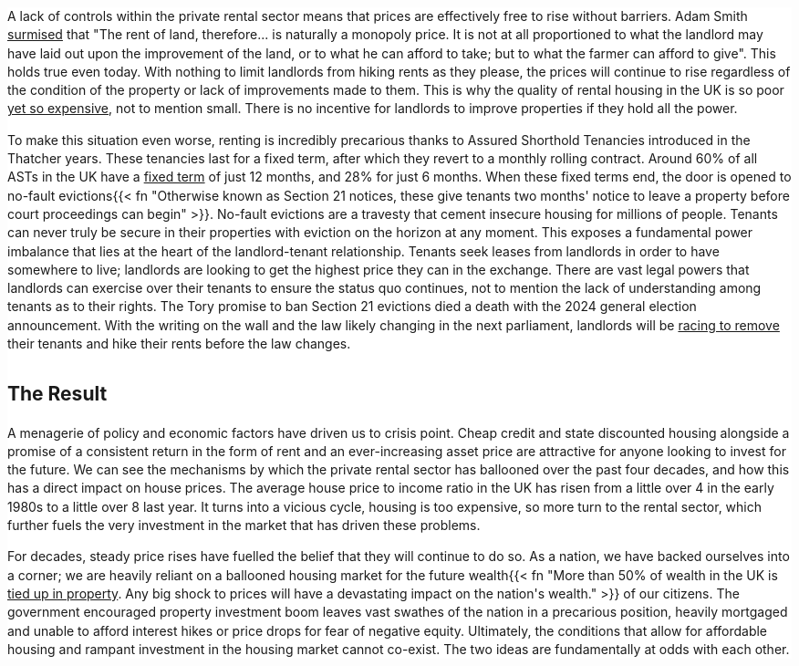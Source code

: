 A lack of controls within the private rental sector means that prices are effectively free to rise without barriers. Adam Smith [surmised](https://static1.squarespace.com/static/56eddde762cd9413e151ac92/t/56fbaba840261dc6fac3ceb6/1459334065124/Condensed_Wealth_of_Nations_ASI.pdf) that "The rent of land, therefore... is naturally a monopoly price. It is not at all proportioned to what the landlord may have laid out upon the improvement of the land, or to what he can afford to take; but to what the farmer can afford to give". This holds true even today. With nothing to limit landlords from hiking rents as they please, the prices will continue to rise regardless of the condition of the property or lack of improvements made to them. This is why the quality of rental housing in the UK is so poor [yet so expensive](https://ec.europa.eu/eurostat/documents/6939681/7243182/Ares%282023%298073026+Booklet_2024_rents_2023_e_Final.pdf/e9d50b9f-911c-ca5f-7161-1adc03cb7598?t=1701095269033), not to mention small. There is no incentive for landlords to improve properties if they hold all the power.

To make this situation even worse, renting is incredibly precarious thanks to Assured Shorthold Tenancies introduced in the Thatcher years. These tenancies last for a fixed term, after which they revert to a monthly rolling contract. Around 60% of all ASTs in the UK have a [fixed term](https://www.gov.uk/government/statistics/english-housing-survey-2021-to-2022-private-rented-sector/english-housing-survey-2021-to-2022-private-rented-sector) of just 12 months, and 28% for just 6 months. When these fixed terms end, the door is opened to no-fault evictions{{< fn "Otherwise known as Section 21 notices, these give tenants two months' notice to leave a property before court proceedings can begin" >}}. No-fault evictions are a travesty that cement insecure housing for millions of people. Tenants can never truly be secure in their properties with eviction on the horizon at any moment. This exposes a fundamental power imbalance that lies at the heart of the landlord-tenant relationship. Tenants seek leases from landlords in order to have somewhere to live; landlords are looking to get the highest price they can in the exchange. There are vast legal powers that landlords can exercise over their tenants to ensure the status quo continues, not to mention the lack of understanding among tenants as to their rights. The Tory promise to ban Section 21 evictions died a death with the 2024 general election announcement. With the writing on the wall and the law likely changing in the next parliament, landlords will be [racing to remove](https://www.bbc.co.uk/news/uk-politics-68239232) their tenants and hike their rents before the law changes.

## The Result
A menagerie of policy and economic factors have driven us to crisis point. Cheap credit and state discounted housing alongside a promise of a consistent return in the form of rent and an ever-increasing asset price are attractive for anyone looking to invest for the future. We can see the mechanisms by which the private rental sector has ballooned over the past four decades, and how this has a direct impact on house prices. The average house price to income ratio in the UK has risen from a little over 4 in the early 1980s to a little over 8 last year. It turns into a vicious cycle, housing is too expensive, so more turn to the rental sector, which further fuels the very investment in the market that has driven these problems.

For decades, steady price rises have fuelled the belief that they will continue to do so. As a nation, we have backed ourselves into a corner; we are heavily reliant on a ballooned housing market for the future wealth{{< fn "More than 50% of wealth in the UK is [tied up in property](https://positivemoney.org/2023/02/the-housing-wealth-trap/). Any big shock to prices will have a devastating impact on the nation's wealth." >}} of our citizens. The government encouraged property investment boom leaves vast swathes of the nation in a precarious position, heavily mortgaged and unable to afford interest hikes or price drops for fear of negative equity. Ultimately, the conditions that allow for affordable housing and rampant investment in the housing market cannot co-exist. The two ideas are fundamentally at odds with each other.
